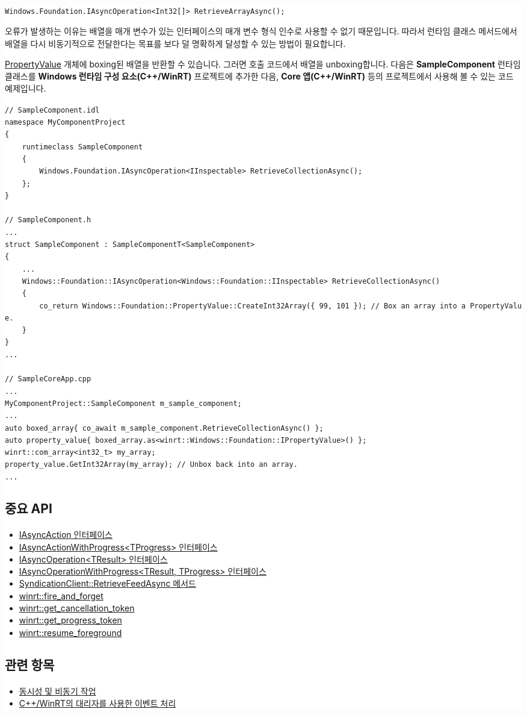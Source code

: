```idl
Windows.Foundation.IAsyncOperation<Int32[]> RetrieveArrayAsync();
```

오류가 발생하는 이유는 배열을 매개 변수가 있는 인터페이스의 매개 변수 형식 인수로 사용할 수 없기 때문입니다. 따라서 런타임 클래스 메서드에서 배열을 다시 비동기적으로 전달한다는 목표를 보다 덜 명확하게 달성할 수 있는 방법이 필요합니다. 

[PropertyValue](/uwp/api/windows.foundation.propertyvalue) 개체에 boxing된 배열을 반환할 수 있습니다. 그러면 호출 코드에서 배열을 unboxing합니다. 다음은 **SampleComponent** 런타임 클래스를 **Windows 런타임 구성 요소(C++/WinRT)** 프로젝트에 추가한 다음, **Core 앱(C++/WinRT)** 등의 프로젝트에서 사용해 볼 수 있는 코드 예제입니다.

```cppwinrt
// SampleComponent.idl
namespace MyComponentProject
{
    runtimeclass SampleComponent
    {
        Windows.Foundation.IAsyncOperation<IInspectable> RetrieveCollectionAsync();
    };
}

// SampleComponent.h
...
struct SampleComponent : SampleComponentT<SampleComponent>
{
    ...
    Windows::Foundation::IAsyncOperation<Windows::Foundation::IInspectable> RetrieveCollectionAsync()
    {
        co_return Windows::Foundation::PropertyValue::CreateInt32Array({ 99, 101 }); // Box an array into a PropertyValue.
    }
}
...

// SampleCoreApp.cpp
...
MyComponentProject::SampleComponent m_sample_component;
...
auto boxed_array{ co_await m_sample_component.RetrieveCollectionAsync() };
auto property_value{ boxed_array.as<winrt::Windows::Foundation::IPropertyValue>() };
winrt::com_array<int32_t> my_array;
property_value.GetInt32Array(my_array); // Unbox back into an array.
...
```

## <a name="important-apis"></a>중요 API
* [IAsyncAction 인터페이스](/uwp/api/windows.foundation.iasyncaction)
* [IAsyncActionWithProgress&lt;TProgress&gt; 인터페이스](/uwp/api/windows.foundation.iasyncactionwithprogress-1)
* [IAsyncOperation&lt;TResult&gt; 인터페이스](/uwp/api/windows.foundation.iasyncoperation-1)
* [IAsyncOperationWithProgress&lt;TResult, TProgress&gt; 인터페이스](/uwp/api/windows.foundation.iasyncoperationwithprogress-2)
* [SyndicationClient::RetrieveFeedAsync 메서드](/uwp/api/windows.web.syndication.syndicationclient.retrievefeedasync)
* [winrt::fire_and_forget](/uwp/cpp-ref-for-winrt/fire-and-forget)
* [winrt::get_cancellation_token](/uwp/cpp-ref-for-winrt/get-cancellation-token)
* [winrt::get_progress_token](/uwp/cpp-ref-for-winrt/get-progress-token)
* [winrt::resume_foreground](/uwp/cpp-ref-for-winrt/resume-foreground)

## <a name="related-topics"></a>관련 항목
* [동시성 및 비동기 작업](concurrency.md)
* [C++/WinRT의 대리자를 사용한 이벤트 처리](handle-events.md)